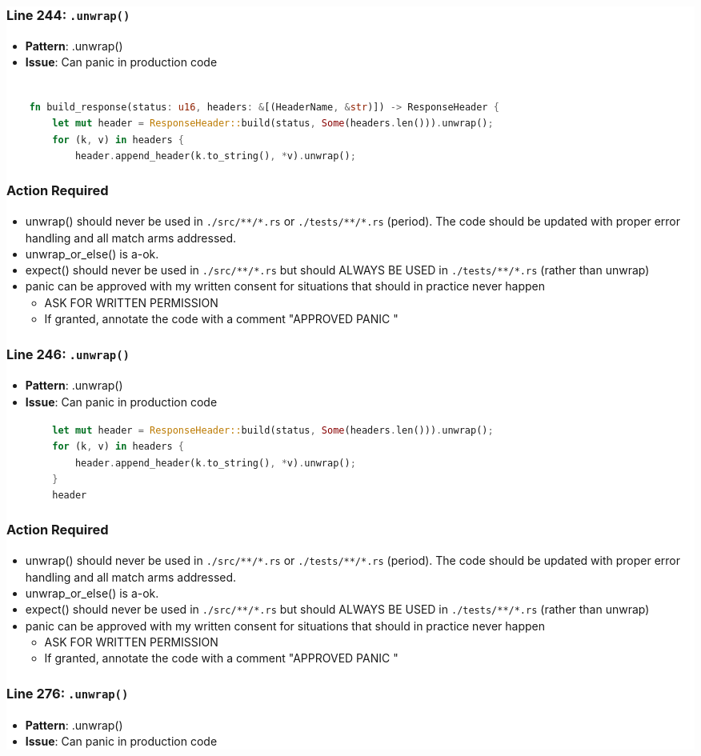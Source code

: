 
### Line 244: `.unwrap()`

- **Pattern**: .unwrap()
- **Issue**: Can panic in production code

```rust

    fn build_response(status: u16, headers: &[(HeaderName, &str)]) -> ResponseHeader {
        let mut header = ResponseHeader::build(status, Some(headers.len())).unwrap();
        for (k, v) in headers {
            header.append_header(k.to_string(), *v).unwrap();
```

### Action Required

- unwrap() should never be used in `./src/**/*.rs` or `./tests/**/*.rs` (period). The code should be updated with proper error handling and all match arms addressed.
- unwrap_or_else() is a-ok. 
- expect() should never be used in `./src/**/*.rs` but should ALWAYS BE USED in `./tests/**/*.rs` (rather than unwrap)
- panic can be approved with my written consent for situations that should in practice never happen  
  - ASK FOR WRITTEN PERMISSION
  - If granted, annotate the code with a comment "APPROVED PANIC "


### Line 246: `.unwrap()`

- **Pattern**: .unwrap()
- **Issue**: Can panic in production code

```rust
        let mut header = ResponseHeader::build(status, Some(headers.len())).unwrap();
        for (k, v) in headers {
            header.append_header(k.to_string(), *v).unwrap();
        }
        header
```

### Action Required

- unwrap() should never be used in `./src/**/*.rs` or `./tests/**/*.rs` (period). The code should be updated with proper error handling and all match arms addressed.
- unwrap_or_else() is a-ok. 
- expect() should never be used in `./src/**/*.rs` but should ALWAYS BE USED in `./tests/**/*.rs` (rather than unwrap)
- panic can be approved with my written consent for situations that should in practice never happen  
  - ASK FOR WRITTEN PERMISSION
  - If granted, annotate the code with a comment "APPROVED PANIC "


### Line 276: `.unwrap()`

- **Pattern**: .unwrap()
- **Issue**: Can panic in production code
